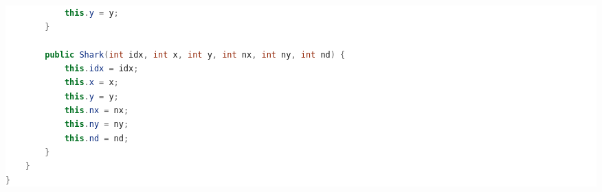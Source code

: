 ```java
            this.y = y;
        }

        public Shark(int idx, int x, int y, int nx, int ny, int nd) {
            this.idx = idx;
            this.x = x;
            this.y = y;
            this.nx = nx;
            this.ny = ny;
            this.nd = nd;
        }
    }
}
```